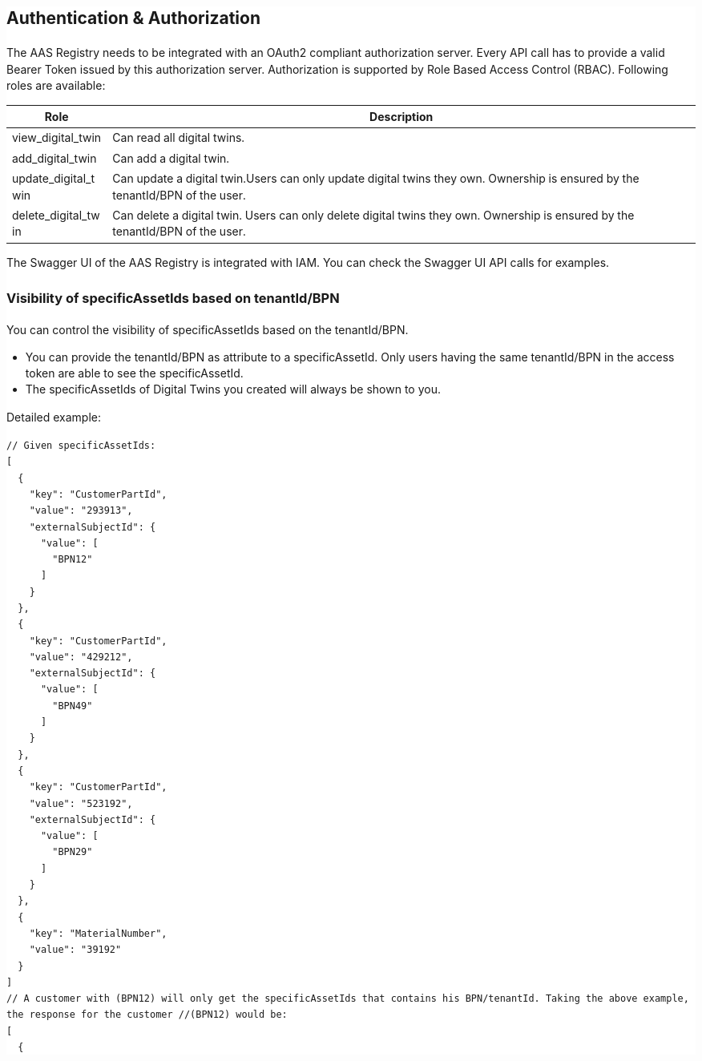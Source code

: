 ## Authentication & Authorization
   The AAS Registry needs to be integrated with an OAuth2 compliant authorization server. Every API call has to provide a valid Bearer Token issued by this authorization server.
   Authorization is supported by Role Based Access Control (RBAC). Following roles are available:

| Role | 	Description | 
|---|---|
| view_digital_twin | Can read all digital twins.|
|  add_digital_twin | Can add a digital twin.|
|  update_digital_twin |Can update a digital twin.Users can only update digital twins they own. Ownership is ensured by the tenantId/BPN of the user. |
| delete_digital_twin |Can delete a digital twin. Users can only delete digital twins they own. Ownership is ensured by the tenantId/BPN of the user.|
   
The Swagger UI of the AAS Registry is integrated with IAM. You can check the Swagger UI API calls for examples.

### Visibility of specificAssetIds based on tenantId/BPN
You can control the visibility of specificAssetIds based on the tenantId/BPN.
- You can provide the tenantId/BPN as attribute to a specificAssetId. Only users having the same tenantId/BPN in the access token are able to see the specificAssetId.
- The specificAssetIds of Digital Twins you created will always be shown to you.

Detailed example:
```
// Given specificAssetIds:
[
  {
    "key": "CustomerPartId",
    "value": "293913",
    "externalSubjectId": {
      "value": [
        "BPN12"
      ]
    }
  },
  {
    "key": "CustomerPartId",
    "value": "429212",
    "externalSubjectId": {
      "value": [
        "BPN49"
      ]
    }
  },
  {
    "key": "CustomerPartId",
    "value": "523192",
    "externalSubjectId": {
      "value": [
        "BPN29"
      ]
    }
  },
  {
    "key": "MaterialNumber",
    "value": "39192"
  }
]
// A customer with (BPN12) will only get the specificAssetIds that contains his BPN/tenantId. Taking the above example, the response for the customer //(BPN12) would be:
[
  {
```